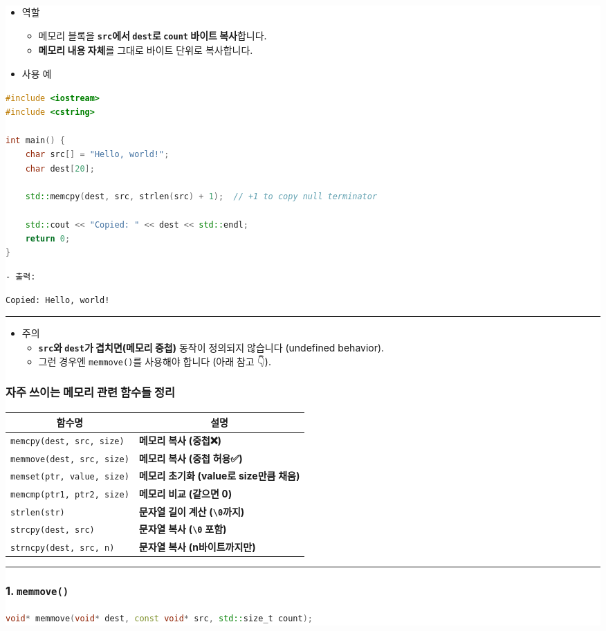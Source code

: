 - 역할
    - 메모리 블록을 **`src`에서 `dest`로 `count` 바이트 복사**합니다.
    - **메모리 내용 자체**를 그대로 바이트 단위로 복사합니다.

- 사용 예

```cpp
#include <iostream>
#include <cstring>

int main() {
    char src[] = "Hello, world!";
    char dest[20];

    std::memcpy(dest, src, strlen(src) + 1);  // +1 to copy null terminator

    std::cout << "Copied: " << dest << std::endl;
    return 0;
}
```

    - 출력:

```
Copied: Hello, world!
```

---

- 주의
    - **`src`와 `dest`가 겹치면(메모리 중첩)** 동작이 정의되지 않습니다 (undefined behavior).
    - 그런 경우엔 `memmove()`를 사용해야 합니다 (아래 참고 👇).


### 자주 쓰이는 메모리 관련 함수들 정리

| 함수명 | 설명 |
|--------|------|
| `memcpy(dest, src, size)` | **메모리 복사 (중첩❌)** |
| `memmove(dest, src, size)` | **메모리 복사 (중첩 허용✅)** |
| `memset(ptr, value, size)` | **메모리 초기화 (value로 size만큼 채움)** |
| `memcmp(ptr1, ptr2, size)` | **메모리 비교 (같으면 0)** |
| `strlen(str)` | **문자열 길이 계산 (`\0`까지)** |
| `strcpy(dest, src)` | **문자열 복사 (`\0` 포함)** |
| `strncpy(dest, src, n)` | **문자열 복사 (n바이트까지만)** |

---

### 1. `memmove()`

```cpp
void* memmove(void* dest, const void* src, std::size_t count);
```
